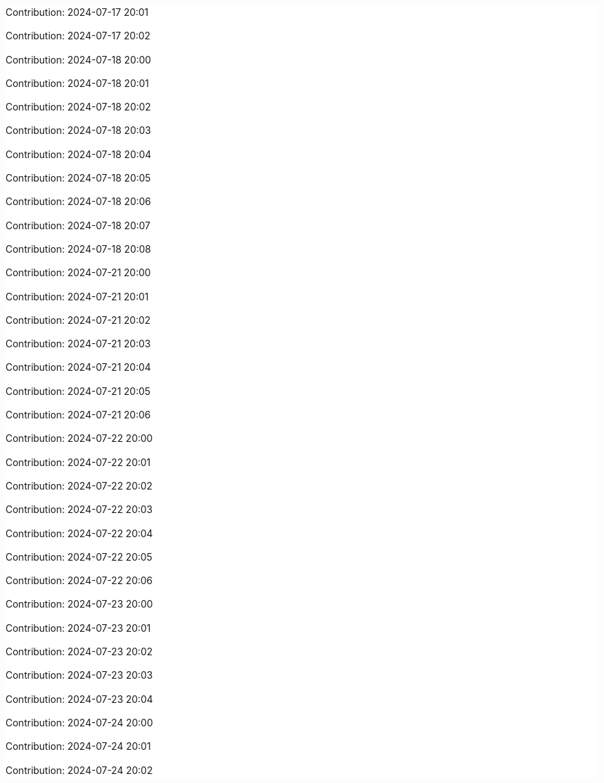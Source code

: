 Contribution: 2024-07-17 20:01

Contribution: 2024-07-17 20:02

Contribution: 2024-07-18 20:00

Contribution: 2024-07-18 20:01

Contribution: 2024-07-18 20:02

Contribution: 2024-07-18 20:03

Contribution: 2024-07-18 20:04

Contribution: 2024-07-18 20:05

Contribution: 2024-07-18 20:06

Contribution: 2024-07-18 20:07

Contribution: 2024-07-18 20:08

Contribution: 2024-07-21 20:00

Contribution: 2024-07-21 20:01

Contribution: 2024-07-21 20:02

Contribution: 2024-07-21 20:03

Contribution: 2024-07-21 20:04

Contribution: 2024-07-21 20:05

Contribution: 2024-07-21 20:06

Contribution: 2024-07-22 20:00

Contribution: 2024-07-22 20:01

Contribution: 2024-07-22 20:02

Contribution: 2024-07-22 20:03

Contribution: 2024-07-22 20:04

Contribution: 2024-07-22 20:05

Contribution: 2024-07-22 20:06

Contribution: 2024-07-23 20:00

Contribution: 2024-07-23 20:01

Contribution: 2024-07-23 20:02

Contribution: 2024-07-23 20:03

Contribution: 2024-07-23 20:04

Contribution: 2024-07-24 20:00

Contribution: 2024-07-24 20:01

Contribution: 2024-07-24 20:02
